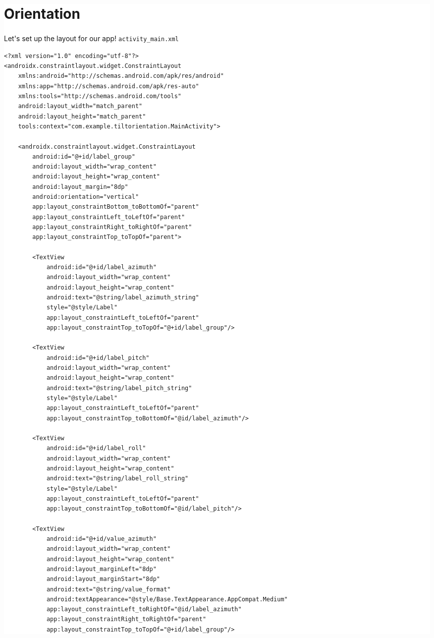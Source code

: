 # Orientation

Let's set up the layout for our app! `activity_main.xml`

```markup
<?xml version="1.0" encoding="utf-8"?>
<androidx.constraintlayout.widget.ConstraintLayout
    xmlns:android="http://schemas.android.com/apk/res/android"
    xmlns:app="http://schemas.android.com/apk/res-auto"
    xmlns:tools="http://schemas.android.com/tools"
    android:layout_width="match_parent"
    android:layout_height="match_parent"
    tools:context="com.example.tiltorientation.MainActivity">

    <androidx.constraintlayout.widget.ConstraintLayout
        android:id="@+id/label_group"
        android:layout_width="wrap_content"
        android:layout_height="wrap_content"
        android:layout_margin="8dp"
        android:orientation="vertical"
        app:layout_constraintBottom_toBottomOf="parent"
        app:layout_constraintLeft_toLeftOf="parent"
        app:layout_constraintRight_toRightOf="parent"
        app:layout_constraintTop_toTopOf="parent">

        <TextView
            android:id="@+id/label_azimuth"
            android:layout_width="wrap_content"
            android:layout_height="wrap_content"
            android:text="@string/label_azimuth_string"
            style="@style/Label"
            app:layout_constraintLeft_toLeftOf="parent"
            app:layout_constraintTop_toTopOf="@+id/label_group"/>

        <TextView
            android:id="@+id/label_pitch"
            android:layout_width="wrap_content"
            android:layout_height="wrap_content"
            android:text="@string/label_pitch_string"
            style="@style/Label"
            app:layout_constraintLeft_toLeftOf="parent"
            app:layout_constraintTop_toBottomOf="@id/label_azimuth"/>

        <TextView
            android:id="@+id/label_roll"
            android:layout_width="wrap_content"
            android:layout_height="wrap_content"
            android:text="@string/label_roll_string"
            style="@style/Label"
            app:layout_constraintLeft_toLeftOf="parent"
            app:layout_constraintTop_toBottomOf="@id/label_pitch"/>

        <TextView
            android:id="@+id/value_azimuth"
            android:layout_width="wrap_content"
            android:layout_height="wrap_content"
            android:layout_marginLeft="8dp"
            android:layout_marginStart="8dp"
            android:text="@string/value_format"
            android:textAppearance="@style/Base.TextAppearance.AppCompat.Medium"
            app:layout_constraintLeft_toRightOf="@id/label_azimuth"
            app:layout_constraintRight_toRightOf="parent"
            app:layout_constraintTop_toTopOf="@+id/label_group"/>
```